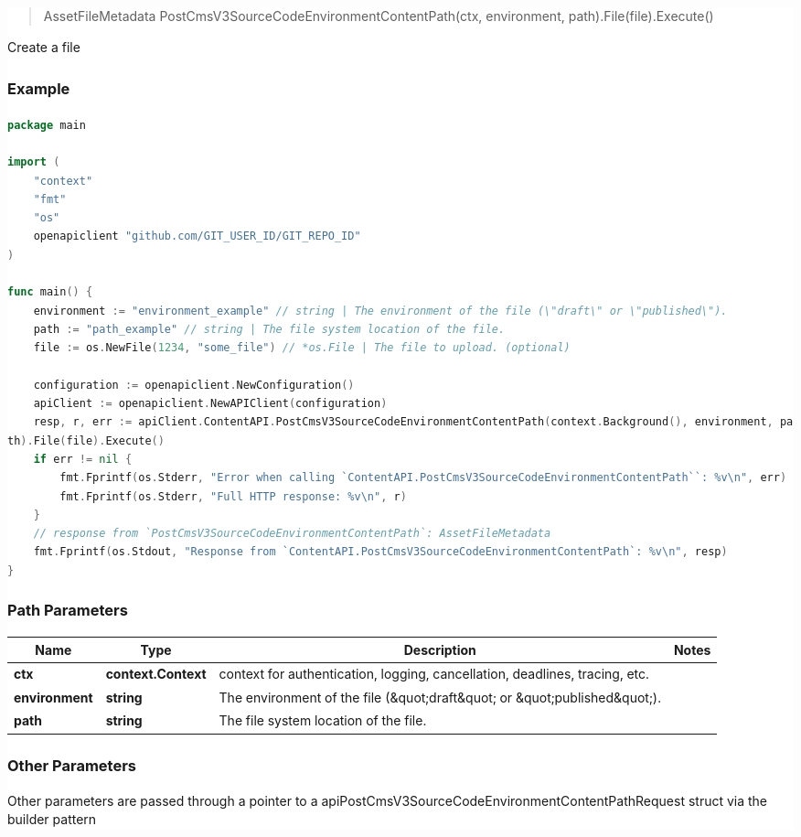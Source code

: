 > AssetFileMetadata PostCmsV3SourceCodeEnvironmentContentPath(ctx, environment, path).File(file).Execute()

Create a file



### Example

```go
package main

import (
	"context"
	"fmt"
	"os"
	openapiclient "github.com/GIT_USER_ID/GIT_REPO_ID"
)

func main() {
	environment := "environment_example" // string | The environment of the file (\"draft\" or \"published\").
	path := "path_example" // string | The file system location of the file.
	file := os.NewFile(1234, "some_file") // *os.File | The file to upload. (optional)

	configuration := openapiclient.NewConfiguration()
	apiClient := openapiclient.NewAPIClient(configuration)
	resp, r, err := apiClient.ContentAPI.PostCmsV3SourceCodeEnvironmentContentPath(context.Background(), environment, path).File(file).Execute()
	if err != nil {
		fmt.Fprintf(os.Stderr, "Error when calling `ContentAPI.PostCmsV3SourceCodeEnvironmentContentPath``: %v\n", err)
		fmt.Fprintf(os.Stderr, "Full HTTP response: %v\n", r)
	}
	// response from `PostCmsV3SourceCodeEnvironmentContentPath`: AssetFileMetadata
	fmt.Fprintf(os.Stdout, "Response from `ContentAPI.PostCmsV3SourceCodeEnvironmentContentPath`: %v\n", resp)
}
```

### Path Parameters


Name | Type | Description  | Notes
------------- | ------------- | ------------- | -------------
**ctx** | **context.Context** | context for authentication, logging, cancellation, deadlines, tracing, etc.
**environment** | **string** | The environment of the file (\&quot;draft\&quot; or \&quot;published\&quot;). | 
**path** | **string** | The file system location of the file. | 

### Other Parameters

Other parameters are passed through a pointer to a apiPostCmsV3SourceCodeEnvironmentContentPathRequest struct via the builder pattern
